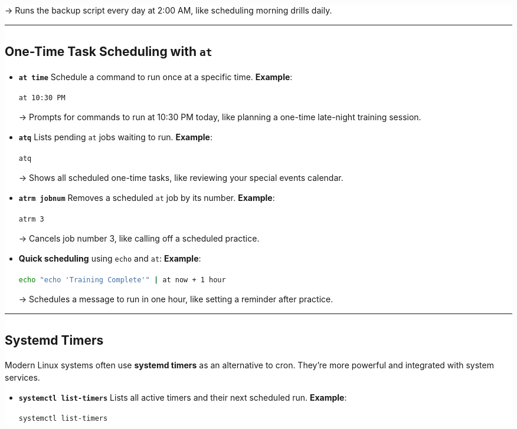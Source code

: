   → Runs the backup script every day at 2:00 AM, like scheduling morning drills daily.

---

## One-Time Task Scheduling with `at`

* **`at time`**
  Schedule a command to run once at a specific time.
  **Example**:

  ```bash
  at 10:30 PM
  ```

  → Prompts for commands to run at 10:30 PM today, like planning a one-time late-night training session.

* **`atq`**
  Lists pending `at` jobs waiting to run.
  **Example**:

  ```bash
  atq
  ```

  → Shows all scheduled one-time tasks, like reviewing your special events calendar.

* **`atrm jobnum`**
  Removes a scheduled `at` job by its number.
  **Example**:

  ```bash
  atrm 3
  ```

  → Cancels job number 3, like calling off a scheduled practice.

* **Quick scheduling** using `echo` and `at`:
  **Example**:

  ```bash
  echo "echo 'Training Complete'" | at now + 1 hour
  ```

  → Schedules a message to run in one hour, like setting a reminder after practice.

---

## Systemd Timers

Modern Linux systems often use **systemd timers** as an alternative to cron. They’re more powerful and integrated with system services.

* **`systemctl list-timers`**
  Lists all active timers and their next scheduled run.
  **Example**:

  ```bash
  systemctl list-timers
  ```
